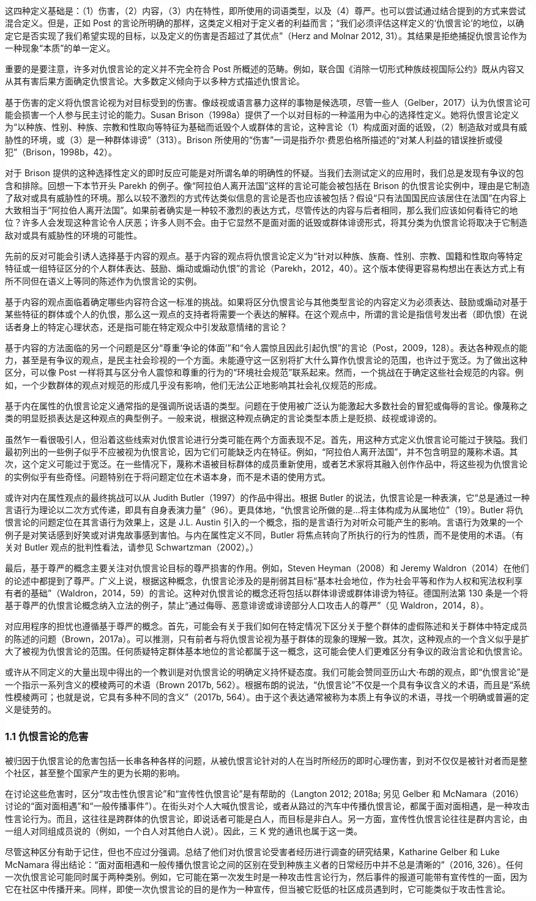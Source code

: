 这四种定义基础是：（1）伤害，（2）内容，（3）内在特性，即所使用的词语类型，以及（4）尊严。也可以尝试通过结合提到的方式来尝试混合定义。但是，正如 Post 的言论所明确的那样，这类定义相对于定义者的利益而言；“我们必须评估这样定义的‘仇恨言论’的地位，以确定它是否实现了我们希望实现的目标，以及定义的伤害是否超过了其优点”（Herz and Molnar 2012, 31）。其结果是拒绝捕捉仇恨言论作为一种现象“本质”的单一定义。

重要的是要注意，许多对仇恨言论的定义并不完全符合 Post 所概述的范畴。例如，联合国《消除一切形式种族歧视国际公约》既从内容又从其有害后果方面确定仇恨言论。大多数定义倾向于以多种方式描述仇恨言论。

基于伤害的定义将仇恨言论视为对目标受到的伤害。像歧视或语言暴力这样的事物是候选项，尽管一些人（Gelber，2017）认为仇恨言论可能会损害一个人参与民主讨论的能力。Susan Brison（1998a）提供了一个以对目标的一种滥用为中心的选择性定义。她将仇恨言论定义为“以种族、性别、种族、宗教和性取向等特征为基础而诋毁个人或群体的言论，这种言论（1）构成面对面的诋毁，（2）制造敌对或具有威胁性的环境，或（3）是一种群体诽谤”（313）。Brison 所使用的“伤害”一词是指乔尔·费恩伯格所描述的“对某人利益的错误挫折或侵犯”（Brison，1998b，42）。

对于 Brison 提供的这种选择性定义的即时反应可能是对所谓名单的明确性的怀疑。当我们去测试定义的应用时，我们总是发现有争议的包含和排除。回想一下本节开头 Parekh 的例子。像“阿拉伯人离开法国”这样的言论可能会被包括在 Brison 的仇恨言论实例中，理由是它制造了敌对或具有威胁性的环境。那么以较不激烈的方式传达类似信息的言论是否也应该被包括？假设“只有法国国民应该居住在法国”在内容上大致相当于“阿拉伯人离开法国”。如果前者确实是一种较不激烈的表达方式，尽管传达的内容与后者相同，那么我们应该如何看待它的地位？许多人会发现这种言论令人厌恶；许多人则不会。由于它显然不是面对面的诋毁或群体诽谤形式，将其分类为仇恨言论将取决于它制造敌对或具有威胁性的环境的可能性。

先前的反对可能会引诱人选择基于内容的观点。基于内容的观点将仇恨言论定义为“针对以种族、族裔、性别、宗教、国籍和性取向等特定特征或一组特征区分的个人群体表达、鼓励、煽动或煽动仇恨”的言论（Parekh，2012，40）。这个版本使得更容易构想出在表达方式上有所不同但在语义上等同的陈述作为仇恨言论的实例。

基于内容的观点面临着确定哪些内容符合这一标准的挑战。如果将区分仇恨言论与其他类型言论的内容定义为必须表达、鼓励或煽动对基于某些特征的群体或个人的仇恨，那么这一观点的支持者将需要一个表达的解释。在这个观点中，所谓的言论是指信号发出者（即仇恨）在说话者身上的特定心理状态，还是指可能在特定观众中引发敌意情绪的言论？

基于内容的方法面临的另一个问题是区分“尊重‘争论的体面’”和“令人震惊且因此引起仇恨”的言论（Post，2009，128）。表达各种观点的能力，甚至是有争议的观点，是民主社会珍视的一个方面。未能遵守这一区别将扩大什么算作仇恨言论的范围，也许过于宽泛。为了做出这种区分，可以像 Post 一样将其与区分令人震惊和尊重的行为的“环境社会规范”联系起来。然而，一个挑战在于确定这些社会规范的内容。例如，一个少数群体的观点对规范的形成几乎没有影响，他们无法公正地影响其社会礼仪规范的形成。

基于内在属性的仇恨言论定义通常指的是强调所说话语的类型。问题在于使用被广泛认为能激起大多数社会的冒犯或侮辱的言论。像蔑称之类的明显贬损表达是这种观点的典型例子。一般来说，根据这种观点确定的言论类型本质上是贬损、歧视或诽谤的。

虽然乍一看很吸引人，但沿着这些线索对仇恨言论进行分类可能在两个方面表现不足。首先，用这种方式定义仇恨言论可能过于狭隘。我们最初列出的一些例子似乎不应被视为仇恨言论，因为它们可能缺乏内在特征。例如，“阿拉伯人离开法国”，并不包含明显的蔑称术语。其次，这个定义可能过于宽泛。在一些情况下，蔑称术语被目标群体的成员重新使用，或者艺术家将其融入创作作品中，将这些视为仇恨言论的实例似乎有些奇怪。问题特别在于将问题定位在术语本身，而不是术语的使用方式。

或许对内在属性观点的最终挑战可以从 Judith Butler（1997）的作品中得出。根据 Butler 的说法，仇恨言论是一种表演，它“总是通过一种言语行为理论以二次方式传递，即具有自身表演力量”（96）。更具体地，“仇恨言论所做的是...将主体构成为从属地位”（19）。Butler 将仇恨言论的问题定位在其言语行为效果上，这是 J.L. Austin 引入的一个概念，指的是言语行为对听众可能产生的影响。言语行为效果的一个例子是对笑话感到好笑或对讲鬼故事感到害怕。与内在属性定义不同，Butler 将焦点转向了所执行的行为的性质，而不是使用的术语。（有关对 Butler 观点的批判性看法，请参见 Schwartzman（2002）。）

最后，基于尊严的概念主要关注对仇恨言论目标的尊严损害的作用。例如，Steven Heyman（2008）和 Jeremy Waldron（2014）在他们的论述中都提到了尊严。广义上说，根据这种概念，仇恨言论涉及的是削弱其目标“基本社会地位，作为社会平等和作为人权和宪法权利享有者的基础”（Waldron，2014，59）的言论。这种对仇恨言论的概念还将包括以群体诽谤或群体诽谤为特征。德国刑法第 130 条是一个将基于尊严的仇恨言论概念纳入立法的例子，禁止“通过侮辱、恶意诽谤或诽谤部分人口攻击人的尊严”（见 Waldron，2014，8）。

对应用程序的担忧也遵循基于尊严的概念。首先，可能会有关于我们如何在特定情况下区分关于整个群体的虚假陈述和关于群体中特定成员的陈述的问题（Brown，2017a）。可以推测，只有前者与将仇恨言论视为基于群体的现象的理解一致。其次，这种观点的一个含义似乎是扩大了被视为仇恨言论的范围。任何质疑特定群体基本地位的言论都属于这一概念，这可能会使人们更难区分有争议的政治言论和仇恨言论。

或许从不同定义的大量出现中得出的一个教训是对仇恨言论的明确定义持怀疑态度。我们可能会赞同亚历山大·布朗的观点，即“仇恨言论”是一个指示一系列含义的模棱两可的术语（Brown 2017b, 562）。根据布朗的说法，“仇恨言论”不仅是一个具有争议含义的术语，而且是“系统性模棱两可；也就是说，它具有多种不同的含义”（2017b, 564）。由于这个表达通常被称为本质上有争议的术语，寻找一个明确或普遍的定义是徒劳的。

### 1.1 仇恨言论的危害

被归因于仇恨言论的危害包括一长串各种各样的问题，从被仇恨言论针对的人在当时所经历的即时心理伤害，到对不仅仅是被针对者而是整个社区，甚至整个国家产生的更为长期的影响。

在讨论这些危害时，区分“攻击性仇恨言论”和“宣传性仇恨言论”是有帮助的（Langton 2012; 2018a; 另见 Gelber 和 McNamara（2016）讨论的“面对面相遇”和“一般传播事件”）。在街头对个人大喊仇恨言论，或者从路过的汽车中传播仇恨言论，都属于面对面相遇，是一种攻击性言论行为。而且，这往往是跨群体的仇恨言论，即说话者可能是白人，而目标是非白人。另一方面，宣传性仇恨言论往往是群内言论，由一组人对同组成员说的（例如，一个白人对其他白人说）。因此，三 K 党的通讯也属于这一类。

尽管这种区分有助于记住，但也不应过分强调。总结了他们对仇恨言论受害者经历进行调查的研究结果，Katharine Gelber 和 Luke McNamara 得出结论：“面对面相遇和一般传播仇恨言论之间的区别在受到种族主义者的日常经历中并不总是清晰的”（2016, 326）。任何一次仇恨言论可能同时属于两种类别。例如，它可能在第一次发生时是一种攻击性言论行为，然后事件的报道可能带有宣传性的一面，因为它在社区中传播开来。同样，即使一次仇恨言论的目的是作为一种宣传，但当被它贬低的社区成员遇到时，它可能类似于攻击性言论。
